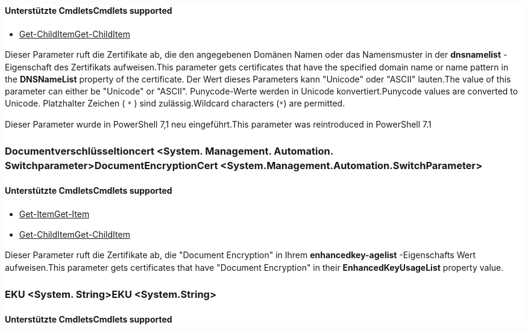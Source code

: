 #### <a name="cmdlets-supported"></a><span data-ttu-id="54e08-256">Unterstützte Cmdlets</span><span class="sxs-lookup"><span data-stu-id="54e08-256">Cmdlets supported</span></span>

- [<span data-ttu-id="54e08-257">Get-ChildItem</span><span class="sxs-lookup"><span data-stu-id="54e08-257">Get-ChildItem</span></span>](xref:Microsoft.PowerShell.Management.Get-ChildItem)

<span data-ttu-id="54e08-258">Dieser Parameter ruft die Zertifikate ab, die den angegebenen Domänen Namen oder das Namensmuster in der **dnsnamelist** -Eigenschaft des Zertifikats aufweisen.</span><span class="sxs-lookup"><span data-stu-id="54e08-258">This parameter gets certificates that have the specified domain name or name pattern in the **DNSNameList** property of the certificate.</span></span> <span data-ttu-id="54e08-259">Der Wert dieses Parameters kann "Unicode" oder "ASCII" lauten.</span><span class="sxs-lookup"><span data-stu-id="54e08-259">The value of this parameter can either be "Unicode" or "ASCII".</span></span> <span data-ttu-id="54e08-260">Punycode-Werte werden in Unicode konvertiert.</span><span class="sxs-lookup"><span data-stu-id="54e08-260">Punycode values are converted to Unicode.</span></span> <span data-ttu-id="54e08-261">Platzhalter Zeichen ( `*` ) sind zulässig.</span><span class="sxs-lookup"><span data-stu-id="54e08-261">Wildcard characters (`*`) are permitted.</span></span>

<span data-ttu-id="54e08-262">Dieser Parameter wurde in PowerShell 7,1 neu eingeführt.</span><span class="sxs-lookup"><span data-stu-id="54e08-262">This parameter was reintroduced in PowerShell 7.1</span></span>

### <a name="documentencryptioncert-systemmanagementautomationswitchparameter"></a><span data-ttu-id="54e08-263">Documentverschlüsseltioncert <System. Management. Automation. Switchparameter></span><span class="sxs-lookup"><span data-stu-id="54e08-263">DocumentEncryptionCert <System.Management.Automation.SwitchParameter></span></span>

#### <a name="cmdlets-supported"></a><span data-ttu-id="54e08-264">Unterstützte Cmdlets</span><span class="sxs-lookup"><span data-stu-id="54e08-264">Cmdlets supported</span></span>

- [<span data-ttu-id="54e08-265">Get-Item</span><span class="sxs-lookup"><span data-stu-id="54e08-265">Get-Item</span></span>](xref:Microsoft.PowerShell.Management.Get-Item)

- [<span data-ttu-id="54e08-266">Get-ChildItem</span><span class="sxs-lookup"><span data-stu-id="54e08-266">Get-ChildItem</span></span>](xref:Microsoft.PowerShell.Management.Get-ChildItem)

<span data-ttu-id="54e08-267">Dieser Parameter ruft die Zertifikate ab, die "Document Encryption" in Ihrem **enhancedkey-agelist** -Eigenschafts Wert aufweisen.</span><span class="sxs-lookup"><span data-stu-id="54e08-267">This parameter gets certificates that have "Document Encryption" in their **EnhancedKeyUsageList** property value.</span></span>

### <a name="eku-systemstring"></a><span data-ttu-id="54e08-268">EKU <System. String></span><span class="sxs-lookup"><span data-stu-id="54e08-268">EKU <System.String></span></span>

#### <a name="cmdlets-supported"></a><span data-ttu-id="54e08-269">Unterstützte Cmdlets</span><span class="sxs-lookup"><span data-stu-id="54e08-269">Cmdlets supported</span></span>
